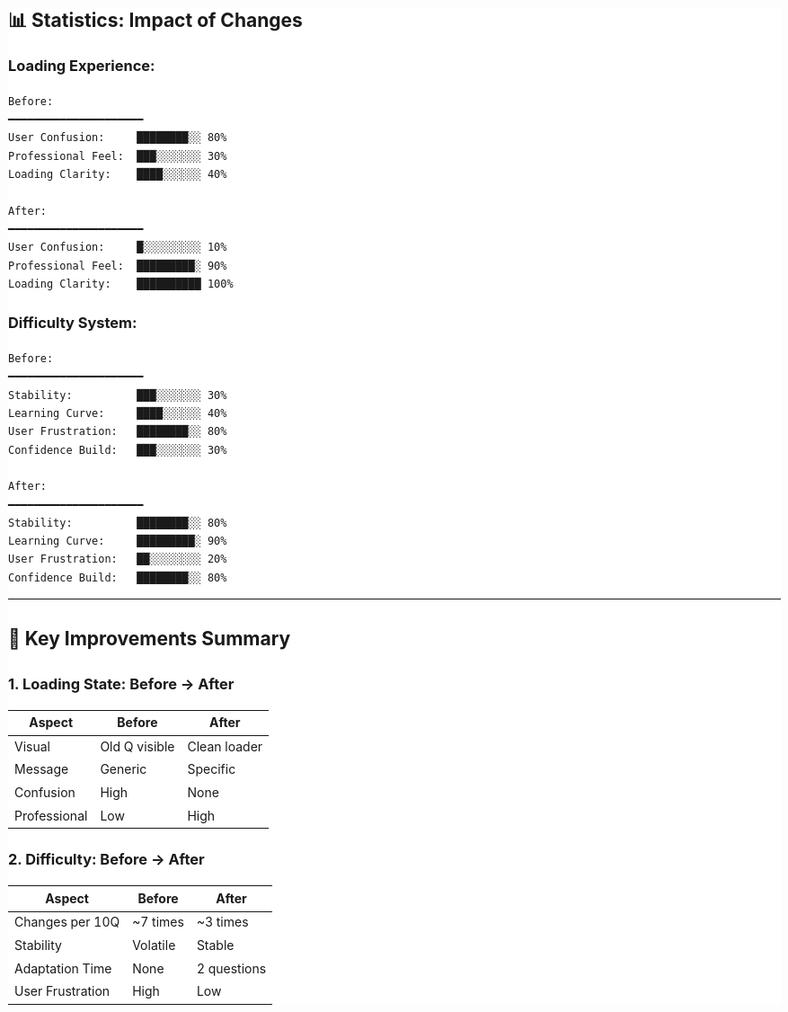 
## 📊 Statistics: Impact of Changes

### **Loading Experience:**
```
Before:
━━━━━━━━━━━━━━━━━━━━━
User Confusion:     ████████░░ 80%
Professional Feel:  ███░░░░░░░ 30%
Loading Clarity:    ████░░░░░░ 40%

After:
━━━━━━━━━━━━━━━━━━━━━
User Confusion:     █░░░░░░░░░ 10%
Professional Feel:  █████████░ 90%
Loading Clarity:    ██████████ 100%
```

### **Difficulty System:**
```
Before:
━━━━━━━━━━━━━━━━━━━━━
Stability:          ███░░░░░░░ 30%
Learning Curve:     ████░░░░░░ 40%
User Frustration:   ████████░░ 80%
Confidence Build:   ███░░░░░░░ 30%

After:
━━━━━━━━━━━━━━━━━━━━━
Stability:          ████████░░ 80%
Learning Curve:     █████████░ 90%
User Frustration:   ██░░░░░░░░ 20%
Confidence Build:   ████████░░ 80%
```

---

## 🎯 Key Improvements Summary

### **1. Loading State: Before → After**
| Aspect | Before | After |
|--------|--------|-------|
| Visual | Old Q visible | Clean loader |
| Message | Generic | Specific |
| Confusion | High | None |
| Professional | Low | High |

### **2. Difficulty: Before → After**
| Aspect | Before | After |
|--------|--------|-------|
| Changes per 10Q | ~7 times | ~3 times |
| Stability | Volatile | Stable |
| Adaptation Time | None | 2 questions |
| User Frustration | High | Low |
